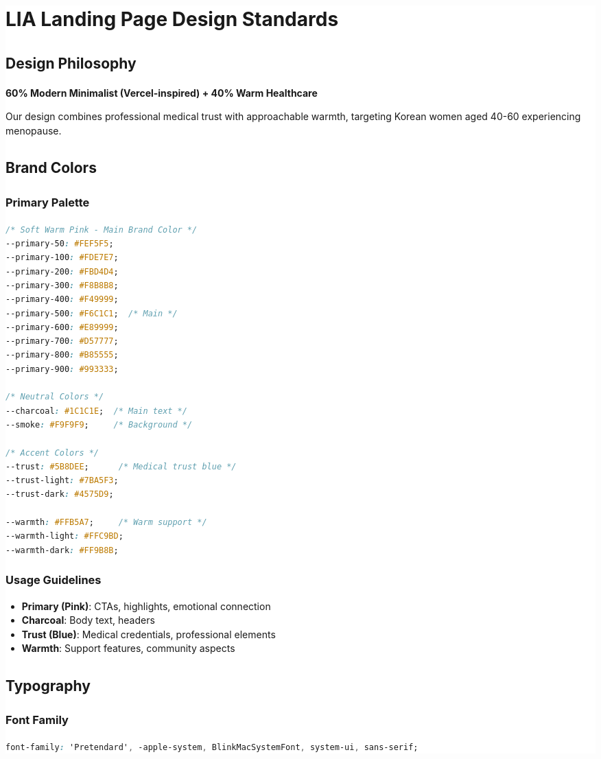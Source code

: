 # LIA Landing Page Design Standards

## Design Philosophy
**60% Modern Minimalist (Vercel-inspired) + 40% Warm Healthcare**

Our design combines professional medical trust with approachable warmth, targeting Korean women aged 40-60 experiencing menopause.

## Brand Colors

### Primary Palette
```css
/* Soft Warm Pink - Main Brand Color */
--primary-50: #FEF5F5;
--primary-100: #FDE7E7;
--primary-200: #FBD4D4;
--primary-300: #F8B8B8;
--primary-400: #F49999;
--primary-500: #F6C1C1;  /* Main */
--primary-600: #E89999;
--primary-700: #D57777;
--primary-800: #B85555;
--primary-900: #993333;

/* Neutral Colors */
--charcoal: #1C1C1E;  /* Main text */
--smoke: #F9F9F9;     /* Background */

/* Accent Colors */
--trust: #5B8DEE;      /* Medical trust blue */
--trust-light: #7BA5F3;
--trust-dark: #4575D9;

--warmth: #FFB5A7;     /* Warm support */
--warmth-light: #FFC9BD;
--warmth-dark: #FF9B8B;
```

### Usage Guidelines
- **Primary (Pink)**: CTAs, highlights, emotional connection
- **Charcoal**: Body text, headers
- **Trust (Blue)**: Medical credentials, professional elements
- **Warmth**: Support features, community aspects

## Typography

### Font Family
```css
font-family: 'Pretendard', -apple-system, BlinkMacSystemFont, system-ui, sans-serif;
```
